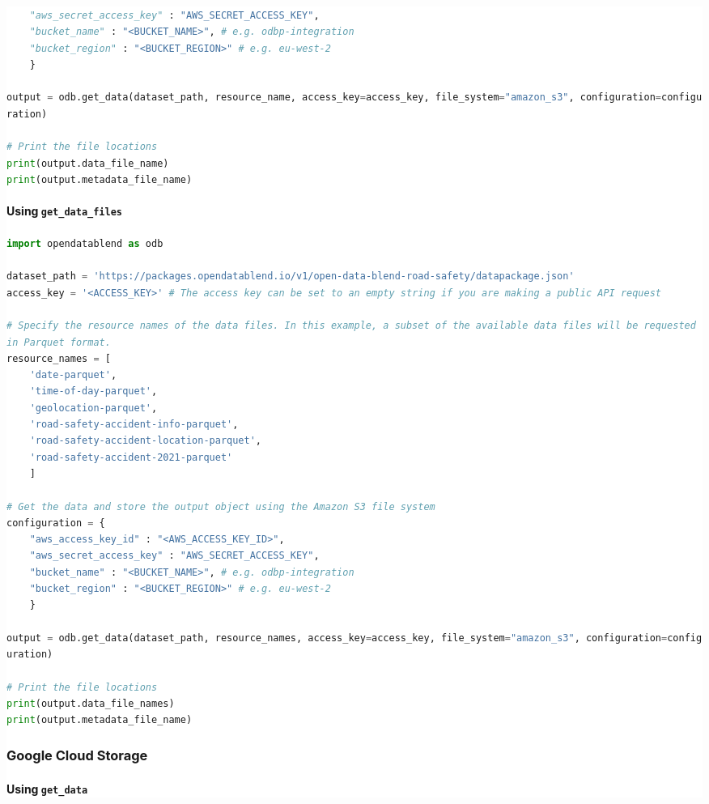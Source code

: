 ```python
    "aws_secret_access_key" : "AWS_SECRET_ACCESS_KEY",
    "bucket_name" : "<BUCKET_NAME>", # e.g. odbp-integration
    "bucket_region" : "<BUCKET_REGION>" # e.g. eu-west-2
    }

output = odb.get_data(dataset_path, resource_name, access_key=access_key, file_system="amazon_s3", configuration=configuration)

# Print the file locations
print(output.data_file_name)
print(output.metadata_file_name)
```

#### Using `get_data_files`

```python
import opendatablend as odb

dataset_path = 'https://packages.opendatablend.io/v1/open-data-blend-road-safety/datapackage.json'
access_key = '<ACCESS_KEY>' # The access key can be set to an empty string if you are making a public API request

# Specify the resource names of the data files. In this example, a subset of the available data files will be requested in Parquet format.
resource_names = [
    'date-parquet',
    'time-of-day-parquet',
    'geolocation-parquet',
    'road-safety-accident-info-parquet',
    'road-safety-accident-location-parquet',
    'road-safety-accident-2021-parquet'
    ]

# Get the data and store the output object using the Amazon S3 file system
configuration = {
    "aws_access_key_id" : "<AWS_ACCESS_KEY_ID>",
    "aws_secret_access_key" : "AWS_SECRET_ACCESS_KEY",
    "bucket_name" : "<BUCKET_NAME>", # e.g. odbp-integration
    "bucket_region" : "<BUCKET_REGION>" # e.g. eu-west-2
    }

output = odb.get_data(dataset_path, resource_names, access_key=access_key, file_system="amazon_s3", configuration=configuration)

# Print the file locations
print(output.data_file_names)
print(output.metadata_file_name)
```

### Google Cloud Storage

#### Using `get_data`
